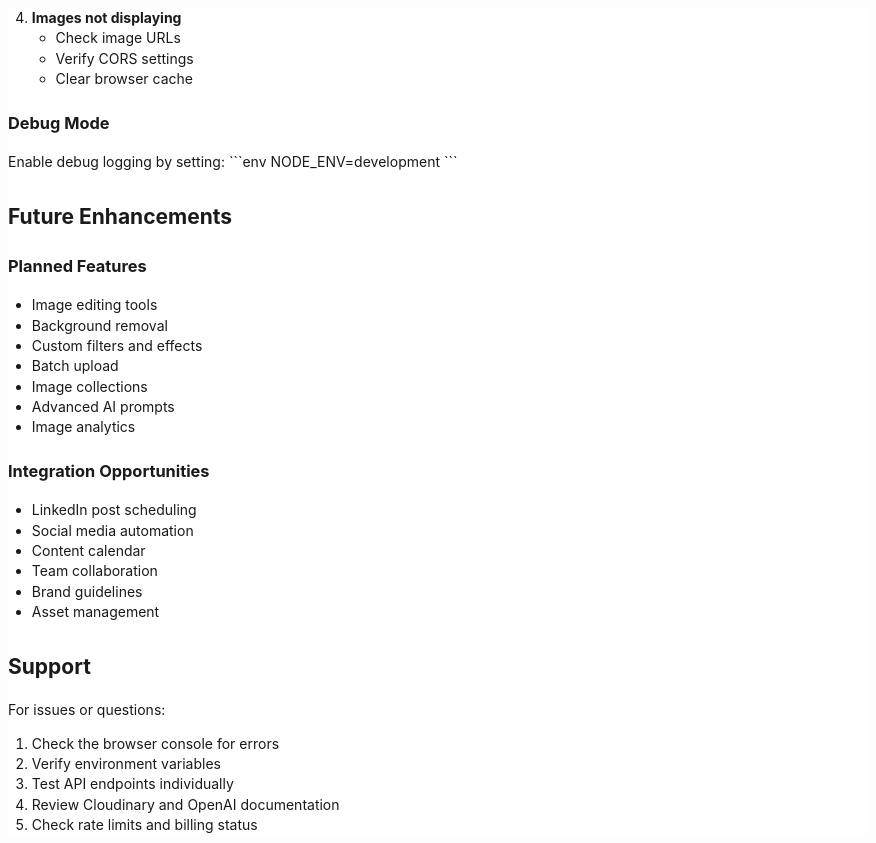 4. **Images not displaying**
   - Check image URLs
   - Verify CORS settings
   - Clear browser cache

### Debug Mode
Enable debug logging by setting:
\`\`\`env
NODE_ENV=development
\`\`\`

## Future Enhancements

### Planned Features
- Image editing tools
- Background removal
- Custom filters and effects
- Batch upload
- Image collections
- Advanced AI prompts
- Image analytics

### Integration Opportunities
- LinkedIn post scheduling
- Social media automation
- Content calendar
- Team collaboration
- Brand guidelines
- Asset management

## Support

For issues or questions:
1. Check the browser console for errors
2. Verify environment variables
3. Test API endpoints individually
4. Review Cloudinary and OpenAI documentation
5. Check rate limits and billing status

